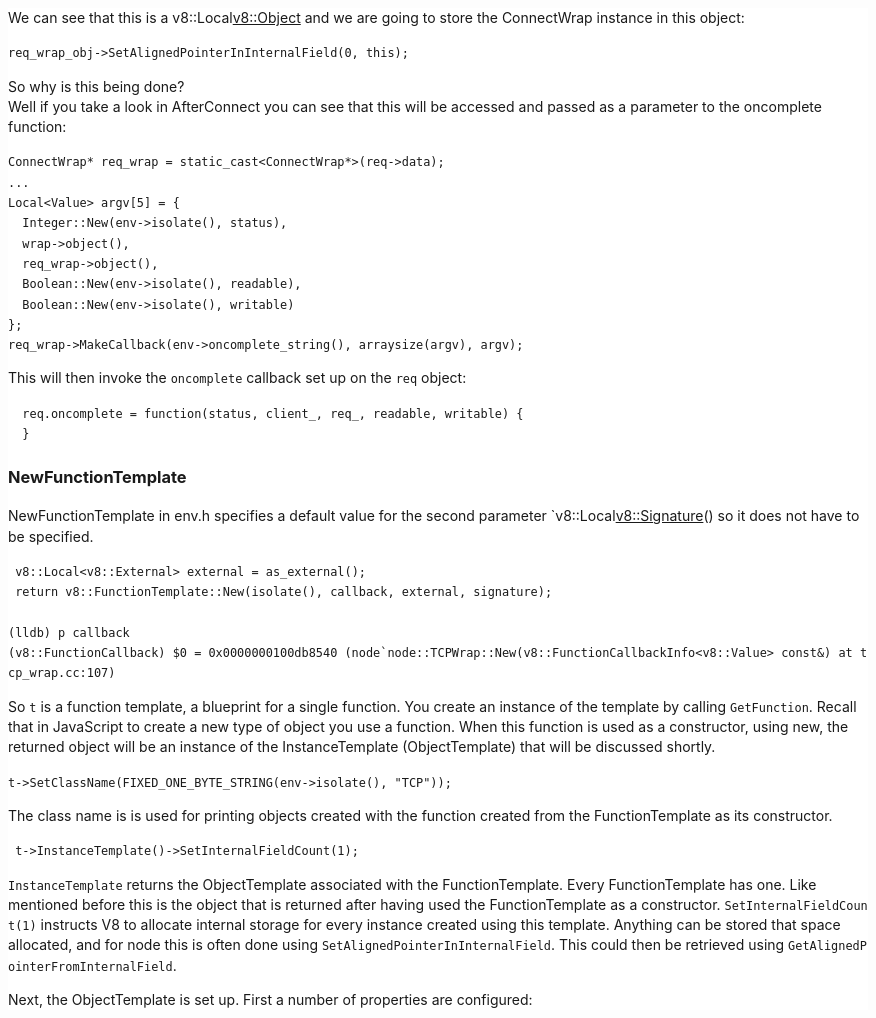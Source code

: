 We can see that this is a v8::Local<v8::Object> and we are going to store the ConnectWrap instance in this object:

    req_wrap_obj->SetAlignedPointerInInternalField(0, this);

So why is this being done?   
Well if you take a look in AfterConnect you can see that this will be accessed and passed as a parameter to the oncomplete function:

    ConnectWrap* req_wrap = static_cast<ConnectWrap*>(req->data);
    ...
    Local<Value> argv[5] = {
      Integer::New(env->isolate(), status),
      wrap->object(),
      req_wrap->object(),
      Boolean::New(env->isolate(), readable),
      Boolean::New(env->isolate(), writable)
    };
    req_wrap->MakeCallback(env->oncomplete_string(), arraysize(argv), argv);
  
This will then invoke the `oncomplete` callback set up on the `req` object:
    
      req.oncomplete = function(status, client_, req_, readable, writable) {
      }
       
### NewFunctionTemplate
NewFunctionTemplate in env.h specifies a default value for the second parameter `v8::Local<v8::Signature>() so it does not have to be specified. 

     v8::Local<v8::External> external = as_external();
     return v8::FunctionTemplate::New(isolate(), callback, external, signature);

    (lldb) p callback
    (v8::FunctionCallback) $0 = 0x0000000100db8540 (node`node::TCPWrap::New(v8::FunctionCallbackInfo<v8::Value> const&) at tcp_wrap.cc:107)

So `t` is a function template, a blueprint for a single function. You create an instance of the template by calling `GetFunction`. Recall that in JavaScript to create a new type of object you use a function. When this function is used as a constructor, using new, the returned object will be an instance of the InstanceTemplate (ObjectTemplate) that will be discussed shortly.

    t->SetClassName(FIXED_ONE_BYTE_STRING(env->isolate(), "TCP"));

The class name is is used for printing objects created with the function created from the
FunctionTemplate as its constructor.

     t->InstanceTemplate()->SetInternalFieldCount(1);

`InstanceTemplate` returns the ObjectTemplate associated with the FunctionTemplate. Every FunctionTemplate has one. Like mentioned before this is the object that is returned after having used the FunctionTemplate as a constructor.
`SetInternalFieldCount(1)` instructs V8 to allocate internal storage for every instance created using this template. Anything can be stored that space allocated, and
for node this is often done using `SetAlignedPointerInInternalField`. This could then be retrieved using `GetAlignedPointerFromInternalField`.

Next, the ObjectTemplate is set up. First a number of properties are configured:
